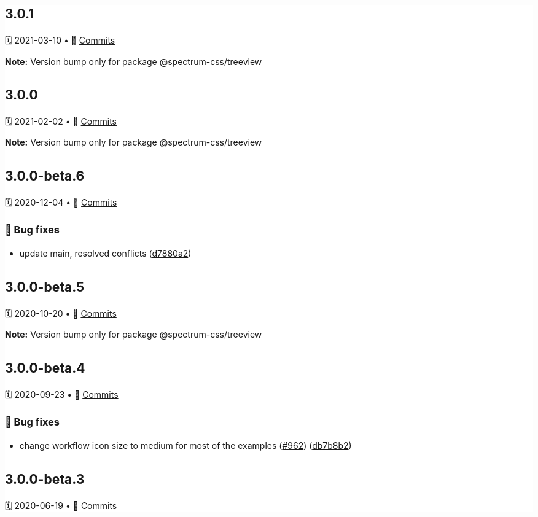 ## 3.0.1

🗓 2021-03-10 • 📝 [Commits](https://github.com/adobe/spectrum-css/compare/@spectrum-css/treeview@3.0.0...@spectrum-css/treeview@3.0.1)

**Note:** Version bump only for package @spectrum-css/treeview

<a name="3.0.0"></a>

## 3.0.0

🗓 2021-02-02 • 📝 [Commits](https://github.com/adobe/spectrum-css/compare/@spectrum-css/treeview@3.0.0-beta.6...@spectrum-css/treeview@3.0.0)

**Note:** Version bump only for package @spectrum-css/treeview

<a name="3.0.0-beta.6"></a>

## 3.0.0-beta.6

🗓 2020-12-04 • 📝 [Commits](https://github.com/adobe/spectrum-css/compare/@spectrum-css/treeview@3.0.0-beta.5...@spectrum-css/treeview@3.0.0-beta.6)

### 🐛 Bug fixes

- update main, resolved conflicts ([d7880a2](https://github.com/adobe/spectrum-css/commit/d7880a2))

<a name="3.0.0-beta.5"></a>

## 3.0.0-beta.5

🗓 2020-10-20 • 📝 [Commits](https://github.com/adobe/spectrum-css/compare/@spectrum-css/treeview@3.0.0-beta.4...@spectrum-css/treeview@3.0.0-beta.5)

**Note:** Version bump only for package @spectrum-css/treeview

<a name="3.0.0-beta.4"></a>

## 3.0.0-beta.4

🗓 2020-09-23 • 📝 [Commits](https://github.com/adobe/spectrum-css/compare/@spectrum-css/treeview@3.0.0-beta.3...@spectrum-css/treeview@3.0.0-beta.4)

### 🐛 Bug fixes

- change workflow icon size to medium for most of the examples ([#962](https://github.com/adobe/spectrum-css/issues/962)) ([db7b8b2](https://github.com/adobe/spectrum-css/commit/db7b8b2))

<a name="3.0.0-beta.3"></a>

## 3.0.0-beta.3

🗓 2020-06-19 • 📝 [Commits](https://github.com/adobe/spectrum-css/compare/@spectrum-css/treeview@3.0.0-beta.2...@spectrum-css/treeview@3.0.0-beta.3)
